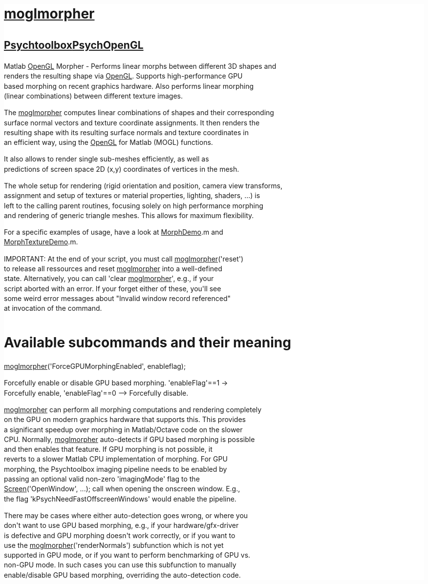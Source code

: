 # [moglmorpher](moglmorpher)
## [Psychtoolbox](Psychtoolbox)[PsychOpenGL](PsychOpenGL)

  
Matlab [OpenGL](OpenGL) Morpher - Performs linear morphs between different 3D shapes and  
renders the resulting shape via [OpenGL](OpenGL). Supports high-performance GPU  
based morphing on recent graphics hardware. Also performs linear morphing  
(linear combinations) between different texture images.  
  
The [moglmorpher](moglmorpher) computes linear combinations of shapes and their corresponding  
surface normal vectors and texture coordinate assignments. It then renders the  
resulting shape with its resulting surface normals and texture coordinates in  
an efficient way, using the [OpenGL](OpenGL) for Matlab (MOGL) functions.  
  
It also allows to render single sub-meshes efficiently, as well as  
predictions of screen space 2D (x,y) coordinates of vertices in the mesh.  
  
The whole setup for rendering (rigid orientation and position, camera view transforms,  
assignment and setup of textures or material properties, lighting, shaders, ...) is  
left to the calling parent routines, focusing solely on high performance morphing  
and rendering of generic triangle meshes. This allows for maximum flexibility.  
  
For a specific examples of usage, have a look at [MorphDemo](MorphDemo).m and  
[MorphTextureDemo](MorphTextureDemo).m.  
  
IMPORTANT: At the end of your script, you must call [moglmorpher](moglmorpher)('reset')  
to release all ressources and reset [moglmorpher](moglmorpher) into a well-defined  
state. Alternatively, you can call 'clear [moglmorpher](moglmorpher)', e.g., if your  
script aborted with an error. If your forget either of these, you'll see  
some weird error messages about "Invalid window record referenced"  
at invocation of the command.  
  
  
# Available subcommands and their meaning  
  
[moglmorpher](moglmorpher)('ForceGPUMorphingEnabled', enableflag);  
  
Forcefully enable or disable GPU based morphing. 'enableFlag'==1 -\>  
Forcefully enable, 'enableFlag'==0 --\> Forcefully disable.  
  
[moglmorpher](moglmorpher) can perform all morphing computations and rendering completely  
on the GPU on modern graphics hardware that supports this. This provides  
a significant speedup over morphing in Matlab/Octave code on the slower  
CPU. Normally, [moglmorpher](moglmorpher) auto-detects if GPU based morphing is possible  
and then enables that feature. If GPU morphing is not possible, it  
reverts to a slower Matlab CPU implementation of morphing. For GPU  
morphing, the Psychtoolbox imaging pipeline needs to be enabled by  
passing an optional valid non-zero 'imagingMode' flag to the  
[Screen](Screen)('OpenWindow', ...); call when opening the onscreen window. E.g.,  
the flag 'kPsychNeedFastOffscreenWindows' would enable the pipeline.  
  
There may be cases where either auto-detection goes wrong, or where you  
don't want to use GPU based morphing, e.g., if your hardware/gfx-driver  
is defective and GPU morphing doesn't work correctly, or if you want to  
use the [moglmorpher](moglmorpher)('renderNormals') subfunction which is not yet  
supported in GPU mode, or if you want to perform benchmarking of GPU vs.  
non-GPU mode. In such cases you can use this subfunction to manually  
enable/disable GPU based morphing, overriding the auto-detection code.  
  